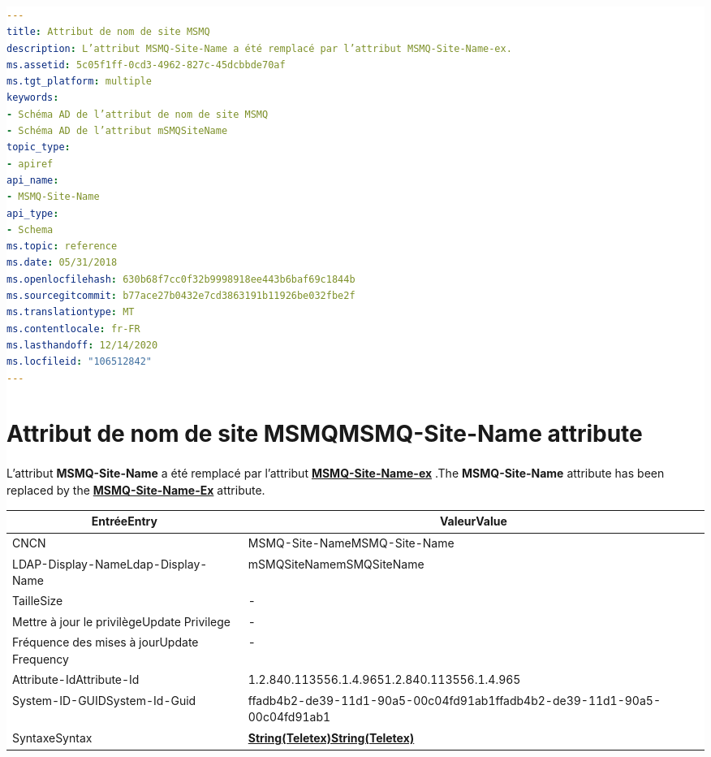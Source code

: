 ```yaml
---
title: Attribut de nom de site MSMQ
description: L’attribut MSMQ-Site-Name a été remplacé par l’attribut MSMQ-Site-Name-ex.
ms.assetid: 5c05f1ff-0cd3-4962-827c-45dcbbde70af
ms.tgt_platform: multiple
keywords:
- Schéma AD de l’attribut de nom de site MSMQ
- Schéma AD de l’attribut mSMQSiteName
topic_type:
- apiref
api_name:
- MSMQ-Site-Name
api_type:
- Schema
ms.topic: reference
ms.date: 05/31/2018
ms.openlocfilehash: 630b68f7cc0f32b9998918ee443b6baf69c1844b
ms.sourcegitcommit: b77ace27b0432e7cd3863191b11926be032fbe2f
ms.translationtype: MT
ms.contentlocale: fr-FR
ms.lasthandoff: 12/14/2020
ms.locfileid: "106512842"
---
```

# <a name="msmq-site-name-attribute"></a><span data-ttu-id="80d5e-105">Attribut de nom de site MSMQ</span><span class="sxs-lookup"><span data-stu-id="80d5e-105">MSMQ-Site-Name attribute</span></span>

<span data-ttu-id="80d5e-106">L’attribut **MSMQ-Site-Name** a été remplacé par l’attribut [**MSMQ-Site-Name-ex**](a-msmqsitenameex.md) .</span><span class="sxs-lookup"><span data-stu-id="80d5e-106">The **MSMQ-Site-Name** attribute has been replaced by the [**MSMQ-Site-Name-Ex**](a-msmqsitenameex.md) attribute.</span></span>



| <span data-ttu-id="80d5e-107">Entrée</span><span class="sxs-lookup"><span data-stu-id="80d5e-107">Entry</span></span> | <span data-ttu-id="80d5e-108">Valeur</span><span class="sxs-lookup"><span data-stu-id="80d5e-108">Value</span></span> |
|-------------------|---------------------------------------------|
| <span data-ttu-id="80d5e-109">CN</span><span class="sxs-lookup"><span data-stu-id="80d5e-109">CN</span></span>                | <span data-ttu-id="80d5e-110">MSMQ-Site-Name</span><span class="sxs-lookup"><span data-stu-id="80d5e-110">MSMQ-Site-Name</span></span>                              |
| <span data-ttu-id="80d5e-111">LDAP-Display-Name</span><span class="sxs-lookup"><span data-stu-id="80d5e-111">Ldap-Display-Name</span></span> | <span data-ttu-id="80d5e-112">mSMQSiteName</span><span class="sxs-lookup"><span data-stu-id="80d5e-112">mSMQSiteName</span></span>                                |
| <span data-ttu-id="80d5e-113">Taille</span><span class="sxs-lookup"><span data-stu-id="80d5e-113">Size</span></span>              | \-                                          |
| <span data-ttu-id="80d5e-114">Mettre à jour le privilège</span><span class="sxs-lookup"><span data-stu-id="80d5e-114">Update Privilege</span></span>  | \-                                          |
| <span data-ttu-id="80d5e-115">Fréquence des mises à jour</span><span class="sxs-lookup"><span data-stu-id="80d5e-115">Update Frequency</span></span>  | \-                                          |
| <span data-ttu-id="80d5e-116">Attribute-Id</span><span class="sxs-lookup"><span data-stu-id="80d5e-116">Attribute-Id</span></span>      | <span data-ttu-id="80d5e-117">1.2.840.113556.1.4.965</span><span class="sxs-lookup"><span data-stu-id="80d5e-117">1.2.840.113556.1.4.965</span></span>                      |
| <span data-ttu-id="80d5e-118">System-ID-GUID</span><span class="sxs-lookup"><span data-stu-id="80d5e-118">System-Id-Guid</span></span>    | <span data-ttu-id="80d5e-119">ffadb4b2-de39-11d1-90a5-00c04fd91ab1</span><span class="sxs-lookup"><span data-stu-id="80d5e-119">ffadb4b2-de39-11d1-90a5-00c04fd91ab1</span></span>        |
| <span data-ttu-id="80d5e-120">Syntaxe</span><span class="sxs-lookup"><span data-stu-id="80d5e-120">Syntax</span></span>            | [<span data-ttu-id="80d5e-121">**String(Teletex)**</span><span class="sxs-lookup"><span data-stu-id="80d5e-121">**String(Teletex)**</span></span>](s-string-teletex.md) |
